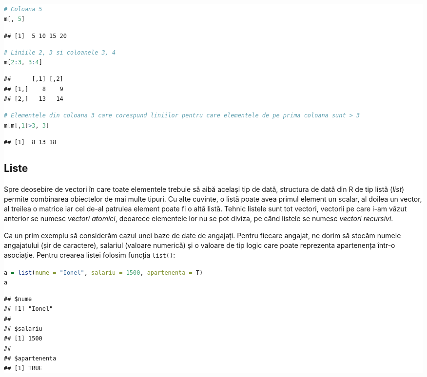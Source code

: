 ```r
# Coloana 5
m[, 5]
```

```
## [1]  5 10 15 20
```

```r
# Liniile 2, 3 si coloanele 3, 4
m[2:3, 3:4]
```

```
##      [,1] [,2]
## [1,]    8    9
## [2,]   13   14
```

```r
# Elementele din coloana 3 care corespund liniilor pentru care elementele de pe prima coloana sunt > 3
m[m[,1]>3, 3]
```

```
## [1]  8 13 18
```

## Liste 

Spre deosebire de vectori în care toate elementele trebuie să aibă același tip de dată, structura de dată din R de tip listă (*list*) permite combinarea obiectelor de mai multe tipuri. Cu alte cuvinte, o listă poate avea primul element un scalar, al doilea un vector, al treilea o matrice iar cel de-al patrulea element poate fi o altă listă. Tehnic listele sunt tot vectori, vectorii pe care i-am văzut anterior se numesc *vectori atomici*, deoarece elementele lor nu se pot diviza, pe când listele se numesc *vectori recursivi*. 

Ca un prim exemplu să considerăm cazul unei baze de date de angajați. Pentru fiecare angajat, ne dorim să stocăm numele angajatului (șir de caractere), salariul (valoare numerică) și o valoare de tip logic care poate reprezenta apartenența într-o asociație. Pentru crearea listei folosim funcția `list()`:


```r
a = list(nume = "Ionel", salariu = 1500, apartenenta = T)
a
```

```
## $nume
## [1] "Ionel"
## 
## $salariu
## [1] 1500
## 
## $apartenenta
## [1] TRUE
```

